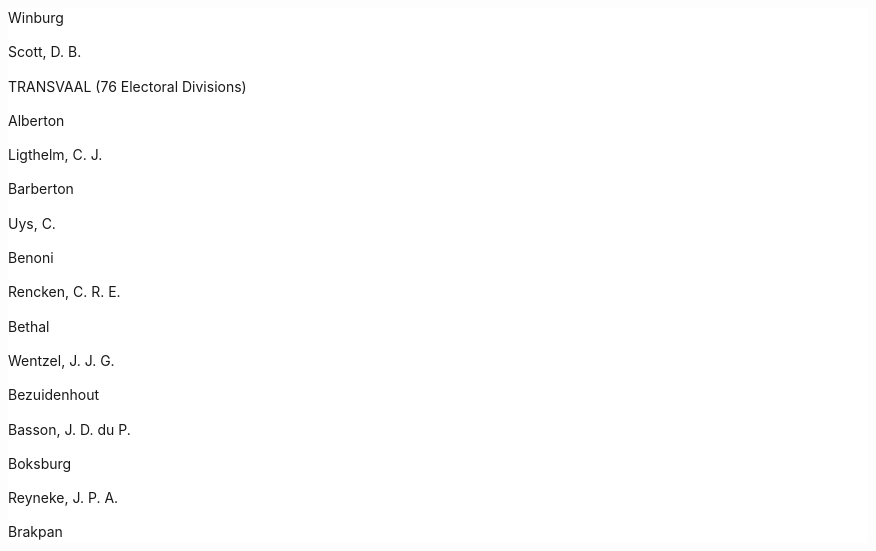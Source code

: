 <tr>

<td><p>Winburg</p></td>

<td><p>Scott, D. B.</p></td>

</tr>

<tr>

<td colspan="2"><p>TRANSVAAL (76 Electoral Divisions)</p></td>

</tr>

<tr>

<td><p>Alberton</p></td>

<td><p>Ligthelm, C. J.</p></td>

</tr>

<tr>

<td><p>Barberton</p></td>

<td><p>Uys, C.</p></td>

</tr>

<tr>

<td><p>Benoni</p></td>

<td><p>Rencken, C. R. E.</p></td>

</tr>

<tr>

<td><p>Bethal</p></td>

<td><p>Wentzel, J. J. G.</p></td>

</tr>

<tr>

<td><p>Bezuidenhout</p></td>

<td><p>Basson, J. D. du P.</p></td>

</tr>

<tr>

<td><p>Boksburg</p></td>

<td><p>Reyneke, J. P. A.</p></td>

</tr>

<tr>

<td><p>Brakpan</p></td>
